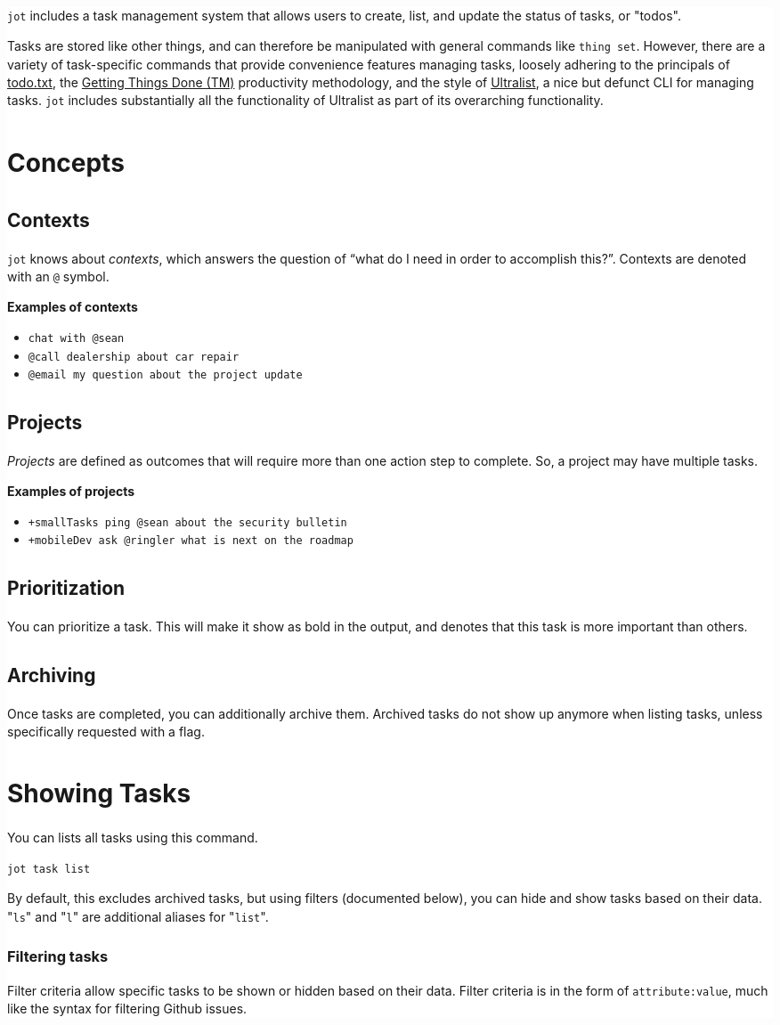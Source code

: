 `jot` includes a task management system that allows users to create, list, and update the status of tasks, or "todos".

Tasks are stored like other things, and can therefore be manipulated with general commands like `thing set`.  However, there are a variety of task-specific commands that provide convenience features managing tasks, loosely adhering to the principals of [todo.txt](https://github.com/todotxt/todo.txt), the [Getting Things Done (TM)](https://gettingthingsdone.com/what-is-gtd/) productivity methodology, and the style of [Ultralist](https://github.com/gammons/ultralist), a nice but defunct CLI for managing tasks.  `jot` includes substantially all the functionality of Ultralist as part of its overarching functionality.

# Concepts
## Contexts
`jot` knows about _contexts_, which answers the question of “what do I need in order to accomplish this?”. Contexts are denoted with an `@` symbol.

**Examples of contexts**
- `chat with @sean`
- `@call dealership about car repair`
- `@email my question about the project update`

## Projects
_Projects_ are defined as outcomes that will require more than one action step to complete. So, a project may have multiple tasks.

**Examples of projects**
- `+smallTasks ping @sean about the security bulletin`
- `+mobileDev ask @ringler what is next on the roadmap`

## Prioritization
You can prioritize a task. This will make it show as bold in the output, and denotes that this task is more important than others.

## Archiving
Once tasks are completed, you can additionally archive them. Archived tasks do not show up anymore when listing tasks, unless specifically requested with a flag.

# Showing Tasks
You can lists all tasks using this command.

`jot task list`

By default, this excludes archived tasks, but using filters (documented below), you can hide and show tasks based on their data.  "`ls`" and "`l`" are additional aliases for "`list`".

### Filtering tasks
Filter criteria allow specific tasks to be shown or hidden based on their data. Filter criteria is in the form of `attribute:value`, much like the syntax for filtering Github issues.
